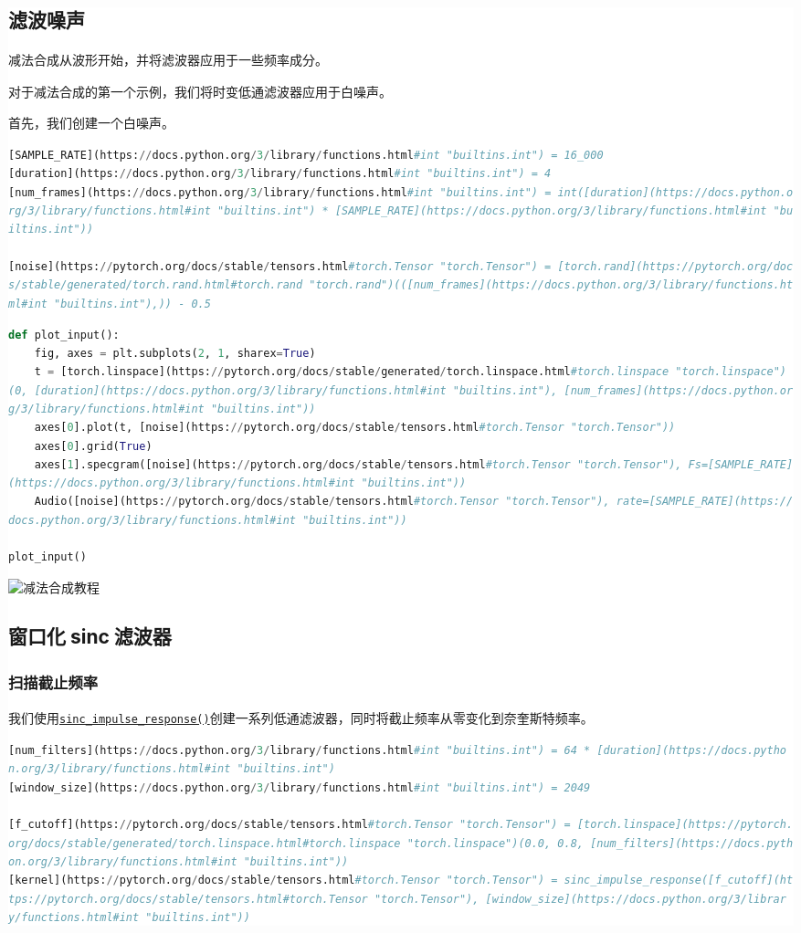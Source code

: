 ## 滤波噪声[](#filtered-noise "此标题的永久链接")

减法合成从波形开始，并将滤波器应用于一些频率成分。

对于减法合成的第一个示例，我们将时变低通滤波器应用于白噪声。

首先，我们创建一个白噪声。

```py
[SAMPLE_RATE](https://docs.python.org/3/library/functions.html#int "builtins.int") = 16_000
[duration](https://docs.python.org/3/library/functions.html#int "builtins.int") = 4
[num_frames](https://docs.python.org/3/library/functions.html#int "builtins.int") = int([duration](https://docs.python.org/3/library/functions.html#int "builtins.int") * [SAMPLE_RATE](https://docs.python.org/3/library/functions.html#int "builtins.int"))

[noise](https://pytorch.org/docs/stable/tensors.html#torch.Tensor "torch.Tensor") = [torch.rand](https://pytorch.org/docs/stable/generated/torch.rand.html#torch.rand "torch.rand")(([num_frames](https://docs.python.org/3/library/functions.html#int "builtins.int"),)) - 0.5 
```

```py
def plot_input():
    fig, axes = plt.subplots(2, 1, sharex=True)
    t = [torch.linspace](https://pytorch.org/docs/stable/generated/torch.linspace.html#torch.linspace "torch.linspace")(0, [duration](https://docs.python.org/3/library/functions.html#int "builtins.int"), [num_frames](https://docs.python.org/3/library/functions.html#int "builtins.int"))
    axes[0].plot(t, [noise](https://pytorch.org/docs/stable/tensors.html#torch.Tensor "torch.Tensor"))
    axes[0].grid(True)
    axes[1].specgram([noise](https://pytorch.org/docs/stable/tensors.html#torch.Tensor "torch.Tensor"), Fs=[SAMPLE_RATE](https://docs.python.org/3/library/functions.html#int "builtins.int"))
    Audio([noise](https://pytorch.org/docs/stable/tensors.html#torch.Tensor "torch.Tensor"), rate=[SAMPLE_RATE](https://docs.python.org/3/library/functions.html#int "builtins.int"))

plot_input() 
```

![减法合成教程](../Images/5f81f6c913894a8ab0a7079ccd43f49c.png)

## 窗口化 sinc 滤波器[](#windowed-sinc-filter "此标题的永久链接")

### 扫描截止频率[](#sweeping-cutoff-frequency "此标题的永久链接")

我们使用[`sinc_impulse_response()`](../generated/torchaudio.prototype.functional.sinc_impulse_response.html#torchaudio.prototype.functional.sinc_impulse_response "torchaudio.prototype.functional.sinc_impulse_response")创建一系列低通滤波器，同时将截止频率从零变化到奈奎斯特频率。

```py
[num_filters](https://docs.python.org/3/library/functions.html#int "builtins.int") = 64 * [duration](https://docs.python.org/3/library/functions.html#int "builtins.int")
[window_size](https://docs.python.org/3/library/functions.html#int "builtins.int") = 2049

[f_cutoff](https://pytorch.org/docs/stable/tensors.html#torch.Tensor "torch.Tensor") = [torch.linspace](https://pytorch.org/docs/stable/generated/torch.linspace.html#torch.linspace "torch.linspace")(0.0, 0.8, [num_filters](https://docs.python.org/3/library/functions.html#int "builtins.int"))
[kernel](https://pytorch.org/docs/stable/tensors.html#torch.Tensor "torch.Tensor") = sinc_impulse_response([f_cutoff](https://pytorch.org/docs/stable/tensors.html#torch.Tensor "torch.Tensor"), [window_size](https://docs.python.org/3/library/functions.html#int "builtins.int")) 
```
